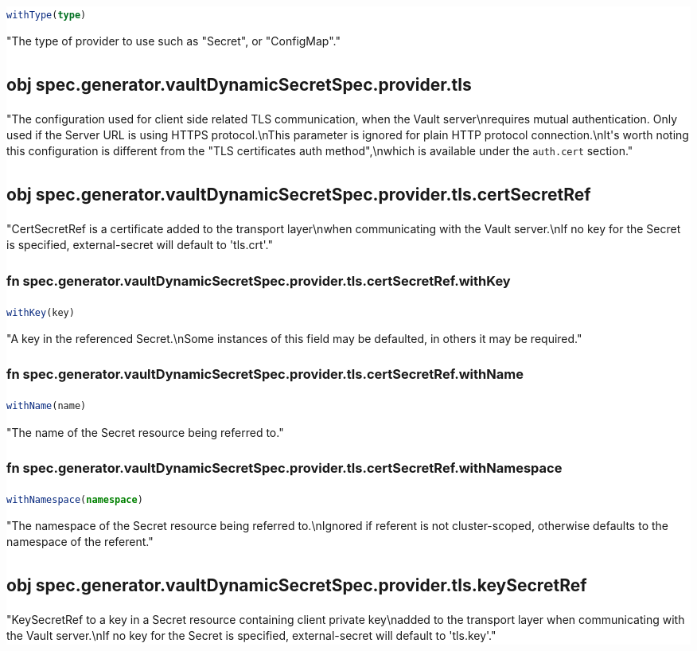 ```ts
withType(type)
```

"The type of provider to use such as \"Secret\", or \"ConfigMap\"."

## obj spec.generator.vaultDynamicSecretSpec.provider.tls

"The configuration used for client side related TLS communication, when the Vault server\nrequires mutual authentication. Only used if the Server URL is using HTTPS protocol.\nThis parameter is ignored for plain HTTP protocol connection.\nIt's worth noting this configuration is different from the \"TLS certificates auth method\",\nwhich is available under the `auth.cert` section."

## obj spec.generator.vaultDynamicSecretSpec.provider.tls.certSecretRef

"CertSecretRef is a certificate added to the transport layer\nwhen communicating with the Vault server.\nIf no key for the Secret is specified, external-secret will default to 'tls.crt'."

### fn spec.generator.vaultDynamicSecretSpec.provider.tls.certSecretRef.withKey

```ts
withKey(key)
```

"A key in the referenced Secret.\nSome instances of this field may be defaulted, in others it may be required."

### fn spec.generator.vaultDynamicSecretSpec.provider.tls.certSecretRef.withName

```ts
withName(name)
```

"The name of the Secret resource being referred to."

### fn spec.generator.vaultDynamicSecretSpec.provider.tls.certSecretRef.withNamespace

```ts
withNamespace(namespace)
```

"The namespace of the Secret resource being referred to.\nIgnored if referent is not cluster-scoped, otherwise defaults to the namespace of the referent."

## obj spec.generator.vaultDynamicSecretSpec.provider.tls.keySecretRef

"KeySecretRef to a key in a Secret resource containing client private key\nadded to the transport layer when communicating with the Vault server.\nIf no key for the Secret is specified, external-secret will default to 'tls.key'."
